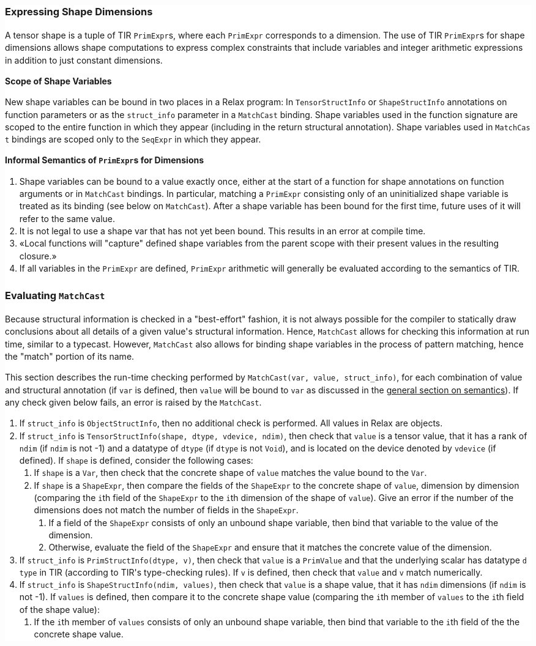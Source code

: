 ### Expressing Shape Dimensions

A tensor shape is a tuple of TIR `PrimExpr`s, where each `PrimExpr` corresponds to a dimension. The use of TIR `PrimExpr`s for shape dimensions allows shape computations to express complex constraints that include variables and integer arithmetic expressions in addition to just constant dimensions.

**Scope of Shape Variables**

New shape variables can be bound in two places in a Relax program: In `TensorStructInfo` or `ShapeStructInfo` annotations on function parameters or as the `struct_info` parameter in a `MatchCast` binding. Shape variables used in the function signature are scoped to the entire function in which they appear (including in the return structural annotation). Shape variables used in `MatchCast` bindings are scoped only to the `SeqExpr` in which they appear.

**Informal Semantics of `PrimExpr`s for Dimensions**

1. Shape variables can be bound to a value exactly once, either at the start of a function for shape annotations on function arguments or in `MatchCast` bindings. In particular, matching a `PrimExpr` consisting only of an uninitialized shape variable is treated as its binding (see below on `MatchCast`). After a shape variable has been bound for the first time, future uses of it will refer to the same value.
2. It is not legal to use a shape var that has not yet been bound. This results in an error at compile time.
3. «Local functions will "capture" defined shape variables from the parent scope with their present values in the resulting closure.»
4. If all variables in the `PrimExpr` are defined, `PrimExpr` arithmetic will generally be evaluated according to the semantics of TIR.

### Evaluating `MatchCast`

Because structural information is checked in a "best-effort" fashion, it is not always possible for the compiler to statically draw conclusions about all details of a given value's structural information. Hence, `MatchCast` allows for checking this information at run time, similar to a typecast. However, `MatchCast` also allows for binding shape variables in the process of pattern matching, hence the "match" portion of its name.

This section describes the run-time checking performed by `MatchCast(var, value, struct_info)`, for each combination of value and structural annotation (if `var` is defined, then `value` will be bound to `var` as discussed in the [general section on semantics](#detailed-semantics)). If any check given below fails, an error is raised by the `MatchCast`.

1. If `struct_info` is `ObjectStructInfo`, then no additional check is performed. All values in Relax are objects.
2. If `struct_info` is `TensorStructInfo(shape, dtype, vdevice, ndim)`, then check that `value` is a tensor value, that it has a rank of `ndim` (if `ndim` is not -1) and a datatype of `dtype` (if `dtype` is not `Void`), and is located on the device denoted by `vdevice` (if defined). If `shape` is defined, consider the following cases:
    1. If `shape` is a `Var`, then check that the concrete shape of `value` matches the value bound to the `Var`.
    2. If `shape` is a `ShapeExpr`, then compare the fields of the `ShapeExpr` to the concrete shape of `value`, dimension by dimension (comparing the `i`th field of the `ShapeExpr` to the `i`th dimension of the shape of `value`). Give an error if the number of the dimensions does not match the number of fields in the `ShapeExpr`.
        1. If a field of the `ShapeExpr` consists of only an unbound shape variable, then bind that variable to the value of the dimension.
        2. Otherwise, evaluate the field of the `ShapeExpr` and ensure that it matches the concrete value of the dimension.
3. If `struct_info` is `PrimStructInfo(dtype, v)`, then check that `value` is a `PrimValue` and that the underlying scalar has datatype `dtype` in TIR (according to TIR's type-checking rules). If `v` is defined, then check that `value` and `v` match numerically.
4. If `struct_info` is `ShapeStructInfo(ndim, values)`, then check that `value` is a shape value, that it has `ndim` dimensions (if `ndim` is not -1). If `values` is defined, then compare it to the concrete shape value (comparing the `i`th member of `values` to the `i`th field of the shape value):
    1. If the `i`th member of `values` consists of only an unbound shape variable, then bind that variable to the `i`th field of the the concrete shape value.